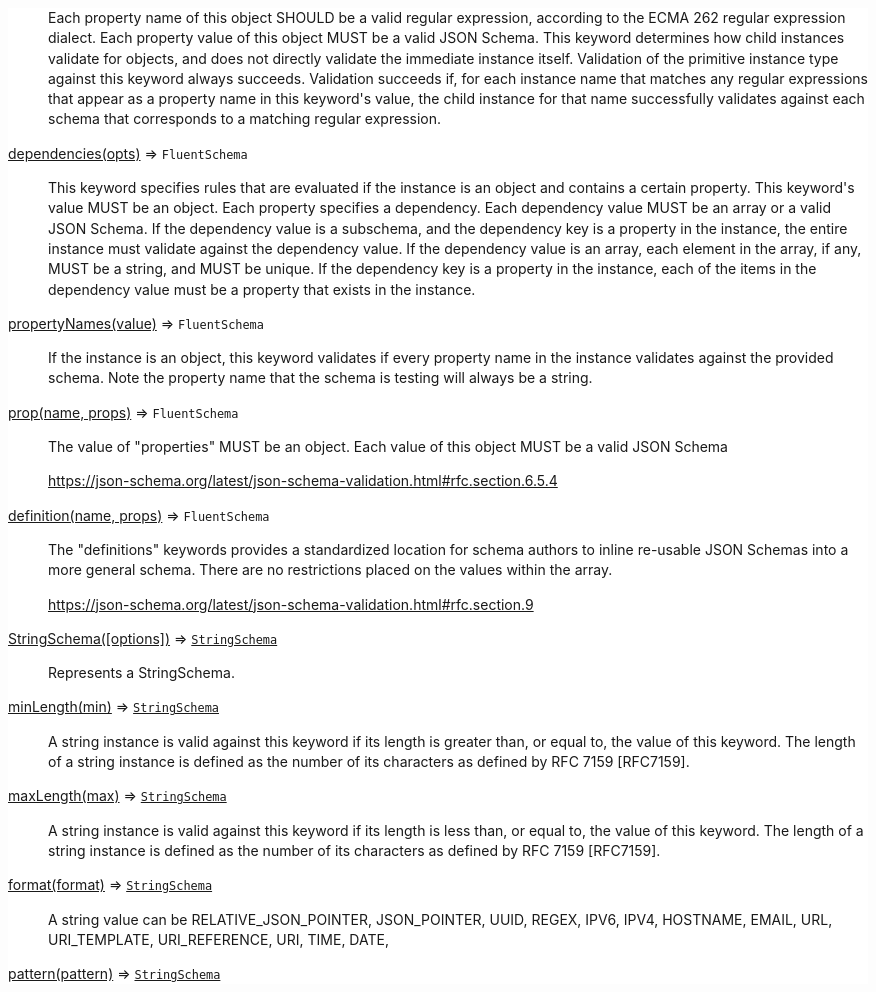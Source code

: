 <dd><p>Each property name of this object SHOULD be a valid regular expression, according to the ECMA 262 regular expression dialect.
Each property value of this object MUST be a valid JSON Schema.
This keyword determines how child instances validate for objects, and does not directly validate the immediate instance itself.
Validation of the primitive instance type against this keyword always succeeds.
Validation succeeds if, for each instance name that matches any regular expressions that appear as a property name in this keyword&#39;s value, the child instance for that name successfully validates against each schema that corresponds to a matching regular expression.</p>
</dd>
<dt><a href="#dependencies">dependencies(opts)</a> ⇒ <code>FluentSchema</code></dt>
<dd><p>This keyword specifies rules that are evaluated if the instance is an object and contains a certain property.
This keyword&#39;s value MUST be an object. Each property specifies a dependency. Each dependency value MUST be an array or a valid JSON Schema.
If the dependency value is a subschema, and the dependency key is a property in the instance, the entire instance must validate against the dependency value.
If the dependency value is an array, each element in the array, if any, MUST be a string, and MUST be unique. If the dependency key is a property in the instance, each of the items in the dependency value must be a property that exists in the instance.</p>
</dd>
<dt><a href="#propertyNames">propertyNames(value)</a> ⇒ <code>FluentSchema</code></dt>
<dd><p>If the instance is an object, this keyword validates if every property name in the instance validates against the provided schema.
Note the property name that the schema is testing will always be a string.</p>
</dd>
<dt><a href="#prop">prop(name, props)</a> ⇒ <code>FluentSchema</code></dt>
<dd><p>The value of &quot;properties&quot; MUST be an object. Each value of this object MUST be a valid JSON Schema</p>
<p><a href="reference">https://json-schema.org/latest/json-schema-validation.html#rfc.section.6.5.4</a></p>
</dd>
<dt><a href="#definition">definition(name, props)</a> ⇒ <code>FluentSchema</code></dt>
<dd><p>The &quot;definitions&quot; keywords provides a standardized location for schema authors to inline re-usable JSON Schemas into a more general schema.
There are no restrictions placed on the values within the array.</p>
<p><a href="reference">https://json-schema.org/latest/json-schema-validation.html#rfc.section.9</a></p>
</dd>
<dt><a href="#StringSchema">StringSchema([options])</a> ⇒ <code><a href="#StringSchema">StringSchema</a></code></dt>
<dd><p>Represents a StringSchema.</p>
</dd>
<dt><a href="#minLength">minLength(min)</a> ⇒ <code><a href="#StringSchema">StringSchema</a></code></dt>
<dd><p>A string instance is valid against this keyword if its length is greater than, or equal to, the value of this keyword.
The length of a string instance is defined as the number of its characters as defined by RFC 7159 [RFC7159].</p>
</dd>
<dt><a href="#maxLength">maxLength(max)</a> ⇒ <code><a href="#StringSchema">StringSchema</a></code></dt>
<dd><p>A string instance is valid against this keyword if its length is less than, or equal to, the value of this keyword.
The length of a string instance is defined as the number of its characters as defined by RFC 7159 [RFC7159].</p>
</dd>
<dt><a href="#format">format(format)</a> ⇒ <code><a href="#StringSchema">StringSchema</a></code></dt>
<dd><p>A string value can be RELATIVE_JSON_POINTER, JSON_POINTER, UUID, REGEX, IPV6, IPV4, HOSTNAME, EMAIL, URL, URI_TEMPLATE, URI_REFERENCE, URI, TIME, DATE,</p>
</dd>
<dt><a href="#pattern">pattern(pattern)</a> ⇒ <code><a href="#StringSchema">StringSchema</a></code></dt>